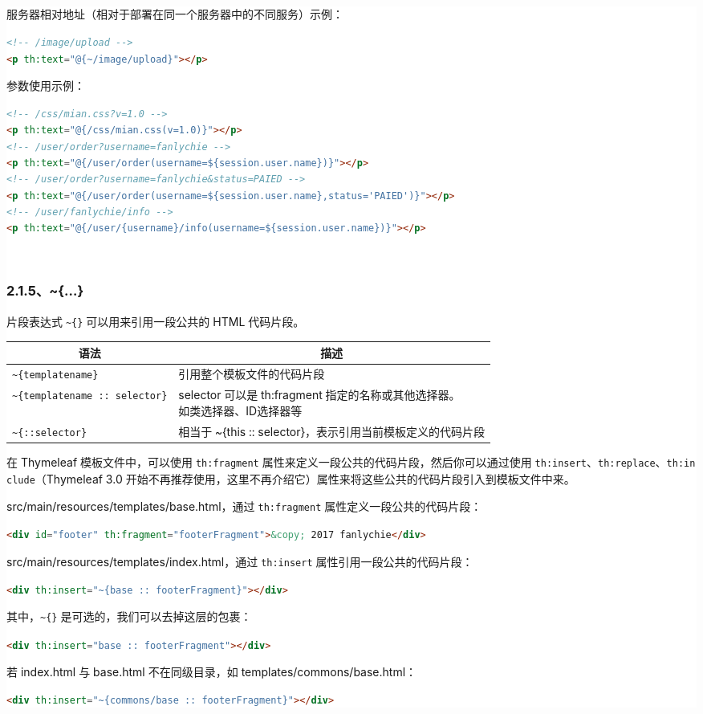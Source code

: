 服务器相对地址（相对于部署在同一个服务器中的不同服务）示例：

```html
<!-- /image/upload -->
<p th:text="@{~/image/upload}"></p>
```

参数使用示例：

```html
<!-- /css/mian.css?v=1.0 -->
<p th:text="@{/css/mian.css(v=1.0)}"></p>
<!-- /user/order?username=fanlychie -->
<p th:text="@{/user/order(username=${session.user.name})}"></p>
<!-- /user/order?username=fanlychie&status=PAIED -->
<p th:text="@{/user/order(username=${session.user.name},status='PAIED')}"></p>
<!-- /user/fanlychie/info -->
<p th:text="@{/user/{username}/info(username=${session.user.name})}"></p>
```

<br>

### 2.1.5、~{…}

片段表达式 `~{}` 可以用来引用一段公共的 HTML 代码片段。

| 语法                          | 描述                                                         |
| ----------------------------- | ------------------------------------------------------------ |
| `~{templatename}`             | 引用整个模板文件的代码片段                                   |
| `~{templatename :: selector}` | selector 可以是 th:fragment 指定的名称或其他选择器。<br/>如类选择器、ID选择器等 |
| `~{::selector}`               | 相当于 ~{this :: selector}，表示引用当前模板定义的代码片段   |

在 Thymeleaf 模板文件中，可以使用 `th:fragment` 属性来定义一段公共的代码片段，然后你可以通过使用 `th:insert`、`th:replace`、`th:include`（Thymeleaf 3.0 开始不再推荐使用，这里不再介绍它）属性来将这些公共的代码片段引入到模板文件中来。

src/main/resources/templates/base.html，通过 `th:fragment` 属性定义一段公共的代码片段：

```html
<div id="footer" th:fragment="footerFragment">&copy; 2017 fanlychie</div>
```

src/main/resources/templates/index.html，通过 `th:insert` 属性引用一段公共的代码片段：

```html
<div th:insert="~{base :: footerFragment}"></div>
```

其中，`~{}` 是可选的，我们可以去掉这层的包裹：

```html
<div th:insert="base :: footerFragment"></div>
```

若 index.html 与 base.html 不在同级目录，如 templates/commons/base.html：

```html
<div th:insert="~{commons/base :: footerFragment}"></div>
```
